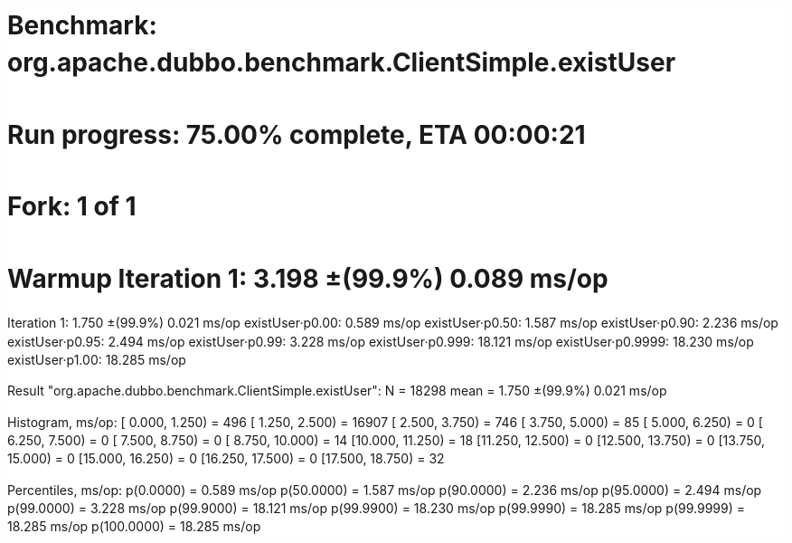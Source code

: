 # Benchmark: org.apache.dubbo.benchmark.ClientSimple.existUser

# Run progress: 75.00% complete, ETA 00:00:21
# Fork: 1 of 1
# Warmup Iteration   1: 3.198 ±(99.9%) 0.089 ms/op
Iteration   1: 1.750 ±(99.9%) 0.021 ms/op
                 existUser·p0.00:   0.589 ms/op
                 existUser·p0.50:   1.587 ms/op
                 existUser·p0.90:   2.236 ms/op
                 existUser·p0.95:   2.494 ms/op
                 existUser·p0.99:   3.228 ms/op
                 existUser·p0.999:  18.121 ms/op
                 existUser·p0.9999: 18.230 ms/op
                 existUser·p1.00:   18.285 ms/op



Result "org.apache.dubbo.benchmark.ClientSimple.existUser":
  N = 18298
  mean =      1.750 ±(99.9%) 0.021 ms/op

  Histogram, ms/op:
    [ 0.000,  1.250) = 496 
    [ 1.250,  2.500) = 16907 
    [ 2.500,  3.750) = 746 
    [ 3.750,  5.000) = 85 
    [ 5.000,  6.250) = 0 
    [ 6.250,  7.500) = 0 
    [ 7.500,  8.750) = 0 
    [ 8.750, 10.000) = 14 
    [10.000, 11.250) = 18 
    [11.250, 12.500) = 0 
    [12.500, 13.750) = 0 
    [13.750, 15.000) = 0 
    [15.000, 16.250) = 0 
    [16.250, 17.500) = 0 
    [17.500, 18.750) = 32 

  Percentiles, ms/op:
      p(0.0000) =      0.589 ms/op
     p(50.0000) =      1.587 ms/op
     p(90.0000) =      2.236 ms/op
     p(95.0000) =      2.494 ms/op
     p(99.0000) =      3.228 ms/op
     p(99.9000) =     18.121 ms/op
     p(99.9900) =     18.230 ms/op
     p(99.9990) =     18.285 ms/op
     p(99.9999) =     18.285 ms/op
    p(100.0000) =     18.285 ms/op
